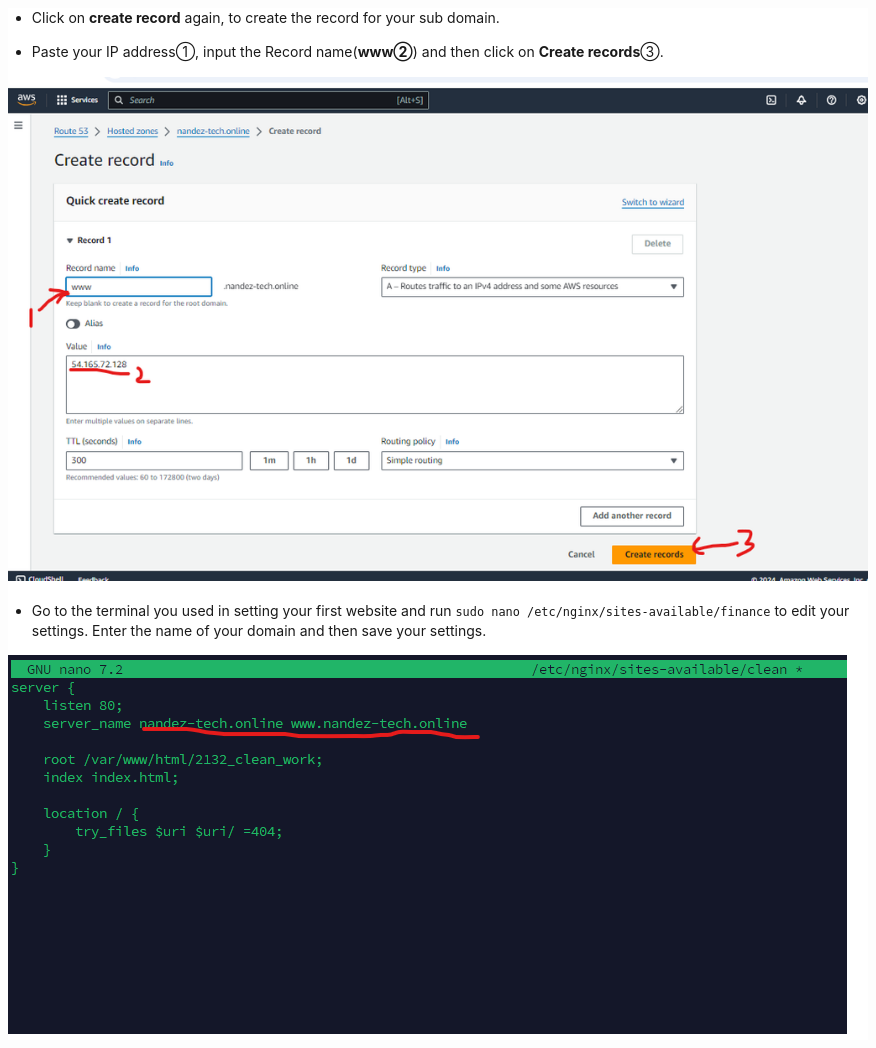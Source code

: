 - Click on **create record** again, to create the record for your sub domain.

- Paste your IP address➀, input the Record name(**www➁**) and then click on **Create records**➂.

![21](img/21.png)

- Go to the terminal you used in setting your first website and run `sudo nano /etc/nginx/sites-available/finance` to edit your settings. Enter the name of your domain and then save your settings.

![22](img/22.png)
